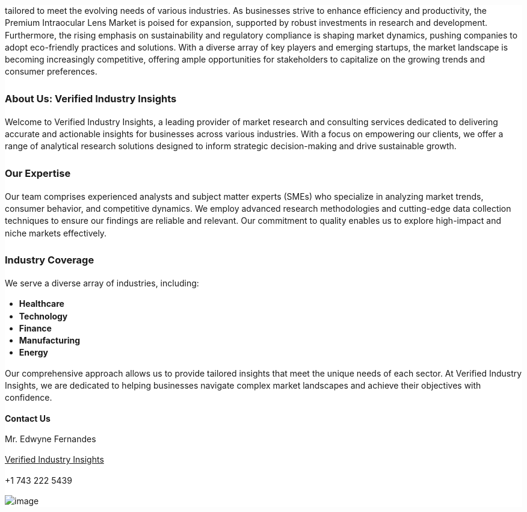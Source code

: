 tailored to meet the evolving needs of various industries. As businesses strive to enhance efficiency and productivity, the Premium Intraocular Lens Market is poised for expansion, supported by robust investments in research and development. Furthermore, the rising emphasis on sustainability and regulatory compliance is shaping market dynamics, pushing companies to adopt eco-friendly practices and solutions. With a diverse array of key players and emerging startups, the market landscape is becoming increasingly competitive, offering ample opportunities for stakeholders to capitalize on the growing trends and consumer preferences.</p><h3>About Us: Verified Industry Insights</h3><p>Welcome to Verified Industry Insights, a leading provider of market research and consulting services dedicated to delivering accurate and actionable insights for businesses across various industries. With a focus on empowering our clients, we offer a range of analytical research solutions designed to inform strategic decision-making and drive sustainable growth.</p><h3>Our Expertise</h3><p>Our team comprises experienced analysts and subject matter experts (SMEs) who specialize in analyzing market trends, consumer behavior, and competitive dynamics. We employ advanced research methodologies and cutting-edge data collection techniques to ensure our findings are reliable and relevant. Our commitment to quality enables us to explore high-impact and niche markets effectively.</p><h3>Industry Coverage</h3><p>We serve a diverse array of industries, including:</p><ul><li><strong>Healthcare</strong></li><li><strong>Technology</strong></li><li><strong>Finance</strong></li><li><strong>Manufacturing</strong></li><li><strong>Energy</strong></li></ul><p>Our comprehensive approach allows us to provide tailored insights that meet the unique needs of each sector. At Verified Industry Insights, we are dedicated to helping businesses navigate complex market landscapes and achieve their objectives with confidence.</p><p><strong>Contact Us</strong></p><p>Mr. Edwyne Fernandes</p><p><a href="https://www.verifiedindustryinsights.com/">Verified Industry Insights</a></p><p>+1 743 222 5439</p>
![image](https://github.com/user-attachments/assets/12d80b4e-44d6-47c4-abfa-fec910a56e6a)
